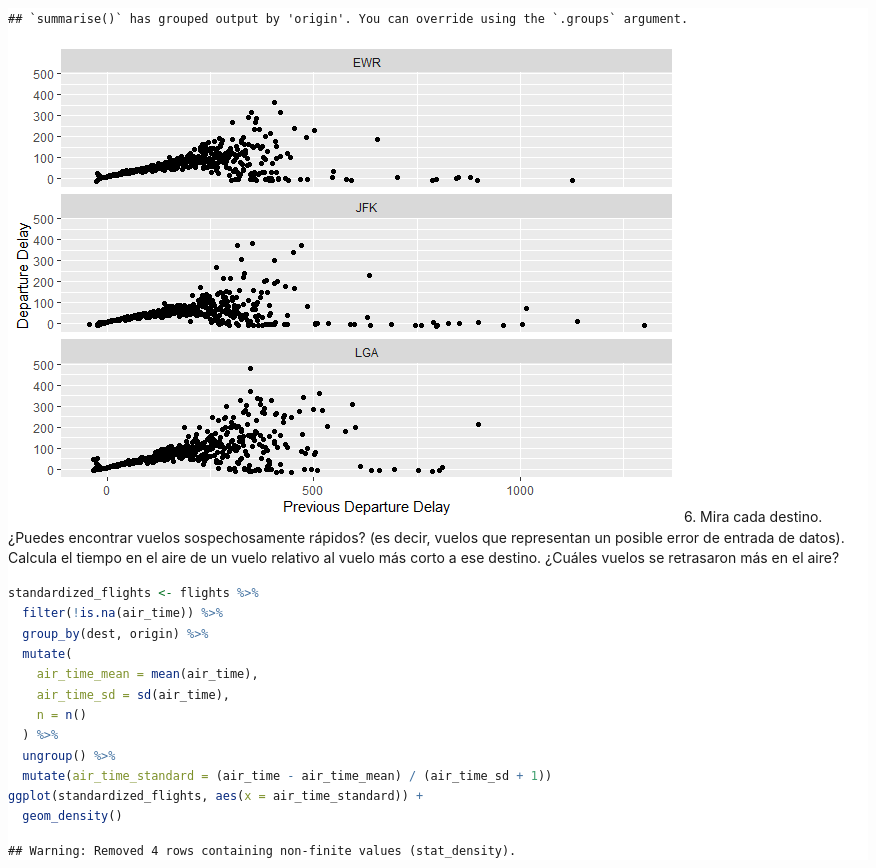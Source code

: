     ## `summarise()` has grouped output by 'origin'. You can override using the `.groups` argument.

![](dplyr_files/figure-gfm/unnamed-chunk-63-1.png) 6. Mira cada
destino. ¿Puedes encontrar vuelos sospechosamente rápidos? (es decir,
vuelos que representan un posible error de entrada de datos). Calcula el
tiempo en el aire de un vuelo relativo al vuelo más corto a ese destino.
¿Cuáles vuelos se retrasaron más en el aire?

``` r
standardized_flights <- flights %>%
  filter(!is.na(air_time)) %>%
  group_by(dest, origin) %>%
  mutate(
    air_time_mean = mean(air_time),
    air_time_sd = sd(air_time),
    n = n()
  ) %>%
  ungroup() %>%
  mutate(air_time_standard = (air_time - air_time_mean) / (air_time_sd + 1))
ggplot(standardized_flights, aes(x = air_time_standard)) +
  geom_density()
```

    ## Warning: Removed 4 rows containing non-finite values (stat_density).
